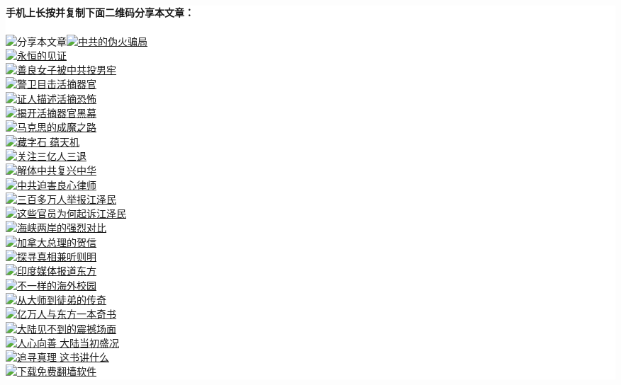 <strong>手机上长按并复制下面二维码分享本文章：</strong><br><br><img src="https://quickchart.io/qr?size=256&text=https://github.com/1992513/djy/blob/master/gb/23/9/22/n14079389.md%231" title="分享本文章"></td><td VALIGN=TOP><a href="https://github.com/1992513/djy/blob/master/gb/16/1/21/n4622075.md?dfh#1" target="_blank"><img src="https://raw.githubusercontent.com/1992513/djy/master/gb/300/wei-f1.jpg" title="中共的伪火骗局"  alt="中共的伪火骗局"></a><br><a href="https://github.com/1992513/www/blob/master/README.md?dfh#9" target="_blank"><img src="https://raw.githubusercontent.com/1992513/djy/master/gb/300/yong-h.jpg" title="永恒的见证"  alt="永恒的见证"></a><br><a href="https://github.com/1992513/djy/blob/master/gb/13/9/29/n3974789.md?dfh#1" target="_blank"><img src="https://raw.githubusercontent.com/1992513/djy/master/gb/300/shang-lnz.jpg" title="善良女子被中共投男牢"  alt="善良女子被中共投男牢"></a><br><a href="https://github.com/1992513/djy/blob/master/gb/16/3/16/n4663449.md?dfh#1" target="_blank"><img src="https://raw.githubusercontent.com/1992513/djy/master/gb/300/huo-z3.jpg" title="警卫目击活摘器官"  alt="警卫目击活摘器官"></a><br><a href="https://github.com/1992513/djy/blob/master/gb/16/8/7/n8177641.md?dfh#1" target="_blank"><img src="https://raw.githubusercontent.com/1992513/djy/master/gb/300/huo-z4.jpg" title="证人描述活摘恐怖"  alt="证人描述活摘恐怖"></a><br><a href="https://github.com/1992513/djy/blob/master/gb/10/4/19/n2881569.md?dfh#1" target="_blank"><img src="https://raw.githubusercontent.com/1992513/djy/master/gb/300/huo-z1.jpg" title="揭开活摘器官黑幕"  alt="揭开活摘器官黑幕"></a><br><a href="https://github.com/1992513/djy/blob/master/gb/10/11/7/n3077476.md?dfh#1" target="_blank"><img src="https://raw.githubusercontent.com/1992513/djy/master/gb/300/ma-ks.jpg" title="马克思的成魔之路"  alt="马克思的成魔之路"></a><br><a href="https://github.com/1992513/djy/blob/master/gb/14/6/9/n4173977.md?dfh#1" target="_blank"><img src="https://raw.githubusercontent.com/1992513/djy/master/gb/300/chang-zs.jpg" title="藏字石 蕴天机"  alt="藏字石 蕴天机"></a><br><a href="https://github.com/1992513/djy/blob/master/gb/18/5/10/n10381511.md?dfh#1" target="_blank"><img src="https://raw.githubusercontent.com/1992513/djy/master/gb/300/st1.jpg" title="关注三亿人三退"  alt="关注三亿人三退"></a><br><a href="https://github.com/1992513/djy/blob/master/gb/18/3/21/n10237682.md?dfh#1" target="_blank"><img src="https://raw.githubusercontent.com/1992513/djy/master/gb/300/jie-t.jpg" title="解体中共复兴中华"  alt="解体中共复兴中华"></a><br><a href="https://github.com/1992513/djy/blob/master/gb/9/2/9/n2422991.md?dfh#1" target="_blank"><img src="https://raw.githubusercontent.com/1992513/djy/master/gb/300/gao-zs.jpg" title="中共迫害良心律师"  alt="中共迫害良心律师"></a><br><a href="https://github.com/1992513/djy/blob/master/gb/18/12/9/n10900044.md?dfh#1" target="_blank"><img src="https://raw.githubusercontent.com/1992513/djy/master/gb/300/sj1.jpg" title="三百多万人举报江泽民"  alt="三百多万人举报江泽民"></a><br><a href="https://github.com/1992513/djy/blob/master/gb/18/8/28/n10672014.md?dfh#1" target="_blank"><img src="https://raw.githubusercontent.com/1992513/djy/master/gb/300/sj2.jpg" title="这些官员为何起诉江泽民"  alt="这些官员为何起诉江泽民"></a><br><a href="https://github.com/1992513/djy/blob/master/gb/8/12/18/n2367165.md?dfh#1" target="_blank"><img src="https://raw.githubusercontent.com/1992513/djy/master/gb/300/liangan.jpg" title="海峡两岸的强烈对比"  alt="海峡两岸的强烈对比"></a><br><a href="https://github.com/1992513/djy/blob/master/gb/15/12/10/n4593139.md?dfh#1" target="_blank"><img src="https://raw.githubusercontent.com/1992513/djy/master/gb/300/jia-ndzl.jpg" title="加拿大总理的贺信"  alt="加拿大总理的贺信"></a><br><a href="https://github.com/1992513/djy/blob/master/gb/11/6/17/n3289382.md?dfh#1" target="_blank"><img src="https://raw.githubusercontent.com/1992513/djy/master/gb/300/xiao-wd.jpg" title="探寻真相兼听则明"  alt="探寻真相兼听则明"></a><br><a href="https://github.com/1992513/djy/blob/master/gb/18/10/27/n10812623.md?dfh#1" target="_blank"><img src="https://raw.githubusercontent.com/1992513/djy/master/gb/300/yindu.jpg" title="印度媒体报道东方"  alt="印度媒体报道东方"></a><br><a href="https://github.com/1992513/djy/blob/master/gb/18/6/9/n10469652.md?dfh#1" target="_blank"><img src="https://raw.githubusercontent.com/1992513/djy/master/gb/300/xie-j.jpg" title="不一样的海外校园"  alt="不一样的海外校园"></a><br><a href="https://github.com/1992513/djy/blob/master/gb/7/4/5/n1669415.md?dfh#1" target="_blank"><img src="https://raw.githubusercontent.com/1992513/djy/master/gb/300/li-up.jpg" title="从大师到徒弟的传奇"  alt="从大师到徒弟的传奇"></a><br><a href="https://github.com/1992513/djy/blob/master/gb/17/5/26/n9191512.md?dfh#1" target="_blank"><img src="https://raw.githubusercontent.com/1992513/djy/master/gb/300/zfl2.jpg" title="亿万人与东方一本奇书"  alt="亿万人与东方一本奇书"></a><br><a href="https://github.com/1992513/djy/blob/master/gb/13/11/27/n4020290.md?dfh#1" target="_blank"><img src="https://raw.githubusercontent.com/1992513/djy/master/gb/300/zhen-h.jpg" title="大陆见不到的震撼场面"  alt="大陆见不到的震撼场面"></a><br><a href="https://github.com/1992513/djy/blob/master/gb/15/7/17/n4482910.md?dfh#1" target="_blank"><img src="https://raw.githubusercontent.com/1992513/djy/master/gb/300/dalu-sk.jpg" title="人心向善 大陆当初盛况"  alt="人心向善 大陆当初盛况"></a><br><a href="https://github.com/1992513/djy/blob/master/gb/19/1/5/n10955468.md?dfh#1" target="_blank"><img src="https://raw.githubusercontent.com/1992513/djy/master/gb/300/zfl1.jpg" title="追寻真理 这书讲什么"  alt="追寻真理 这书讲什么"></a><br><a href="https://github.com/1992513/www/blob/master/README.md?dfh#1" target="_blank"><img src="https://raw.githubusercontent.com/1992513/djy/master/gb/300/fq1.jpg" title="下载免费翻墙软件"  alt="下载免费翻墙软件"></a><br></td></tr></table>
